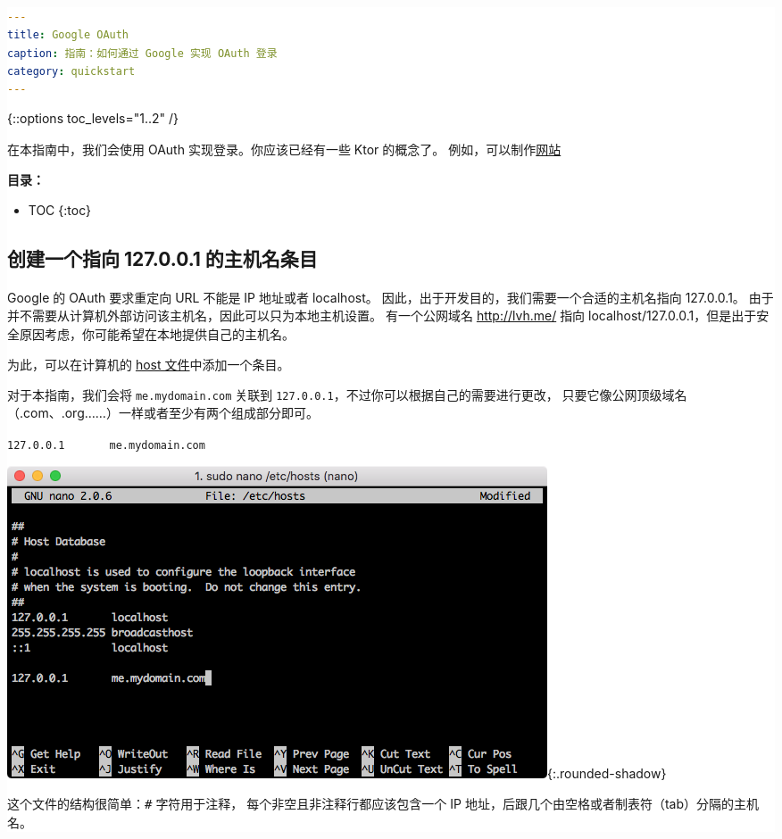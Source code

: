 ```yaml
---
title: Google OAuth
caption: 指南：如何通过 Google 实现 OAuth 登录
category: quickstart
---
```


{::options toc_levels="1..2" /}

在本指南中，我们会使用 OAuth 实现登录。你应该已经有一些 Ktor 的概念了。
例如，可以制作[网站](/quickstart/guides/website.html)

**目录：**

* TOC
{:toc}

## 创建一个指向 127.0.0.1 的主机名条目

Google 的 OAuth 要求重定向 URL 不能是 IP 地址或者 localhost。
因此，出于开发目的，我们需要一个合适的主机名指向 127.0.0.1。
由于并不需要从计算机外部访问该主机名，因此可以只为本地主机设置。
有一个公网域名 <http://lvh.me/> 指向 localhost/127.0.0.1，但是出于安全原因考虑，你可能希望在本地提供自己的主机名。

为此，可以在计算机的 [host 文件](https://zh.wikipedia.org/wiki/Hosts%E6%96%87%E4%BB%B6)中添加一个条目。

对于本指南，我们会将 `me.mydomain.com` 关联到 `127.0.0.1`，不过你可以根据自己的需要进行更改，
只要它像公网顶级域名（.com、.org……）一样或者至少有两个组成部分即可。

```
127.0.0.1       me.mydomain.com
```

![](/quickstart/guides/oauth/etc_hosts.png){:.rounded-shadow}

这个文件的结构很简单：<kbd>#</kbd> 字符用于注释，
每个非空且非注释行都应该包含一个 IP 地址，后跟几个由空格或者制表符（tab）分隔的主机名。
